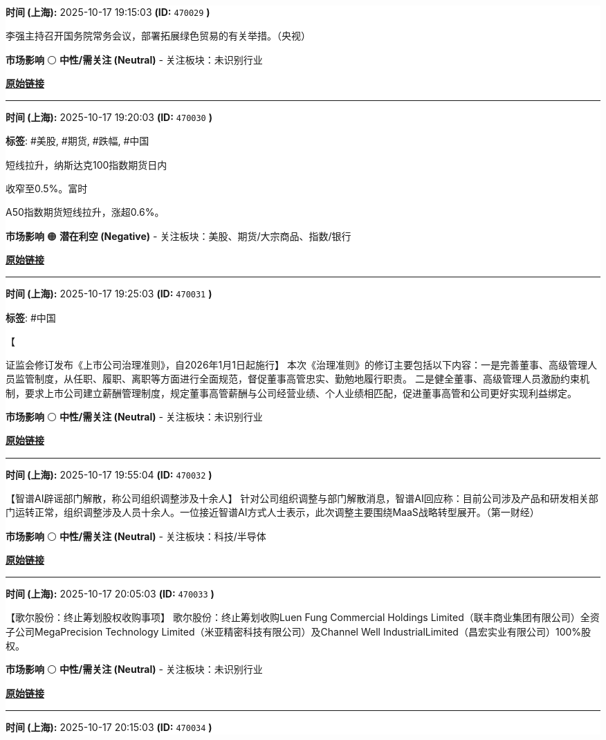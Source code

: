 **时间 (上海):** 2025-10-17 19:15:03 **(ID:** `470029` **)**

李强主持召开国务院常务会议，部署拓展绿色贸易的有关举措。（央视）

**市场影响** ⚪ **中性/需关注 (Neutral)** - 关注板块：未识别行业

**[原始链接](https://t.me/FinanceNewsDaily/470029)**

---
**时间 (上海):** 2025-10-17 19:20:03 **(ID:** `470030` **)**

**标签**: #美股, #期货, #跌幅, #中国

短线拉升，纳斯达克100指数期货日内

收窄至0.5%。富时

A50指数期货短线拉升，涨超0.6%。

**市场影响** 🟠 **潜在利空 (Negative)** - 关注板块：美股、期货/大宗商品、指数/银行

**[原始链接](https://t.me/FinanceNewsDaily/470030)**

---
**时间 (上海):** 2025-10-17 19:25:03 **(ID:** `470031` **)**

**标签**: #中国

【

证监会修订发布《上市公司治理准则》，自2026年1月1日起施行】
本次《治理准则》的修订主要包括以下内容：一是完善董事、高级管理人员监管制度，从任职、履职、离职等方面进行全面规范，督促董事高管忠实、勤勉地履行职责。
二是健全董事、高级管理人员激励约束机制，要求上市公司建立薪酬管理制度，规定董事高管薪酬与公司经营业绩、个人业绩相匹配，促进董事高管和公司更好实现利益绑定。

**市场影响** ⚪ **中性/需关注 (Neutral)** - 关注板块：未识别行业

**[原始链接](https://t.me/FinanceNewsDaily/470031)**

---
**时间 (上海):** 2025-10-17 19:55:04 **(ID:** `470032` **)**

【智谱AI辟谣部门解散，称公司组织调整涉及十余人】
针对公司组织调整与部门解散消息，智谱AI回应称：目前公司涉及产品和研发相关部门运转正常，组织调整涉及人员十余人。一位接近智谱AI方式人士表示，此次调整主要围绕MaaS战略转型展开。（第一财经）

**市场影响** ⚪ **中性/需关注 (Neutral)** - 关注板块：科技/半导体

**[原始链接](https://t.me/FinanceNewsDaily/470032)**

---
**时间 (上海):** 2025-10-17 20:05:03 **(ID:** `470033` **)**

【歌尔股份：终止筹划股权收购事项】
歌尔股份：终止筹划收购Luen Fung Commercial Holdings Limited（联丰商业集团有限公司）全资子公司MegaPrecision Technology Limited（米亚精密科技有限公司）及Channel Well IndustrialLimited（昌宏实业有限公司）100%股权。

**市场影响** ⚪ **中性/需关注 (Neutral)** - 关注板块：未识别行业

**[原始链接](https://t.me/FinanceNewsDaily/470033)**

---
**时间 (上海):** 2025-10-17 20:15:03 **(ID:** `470034` **)**
